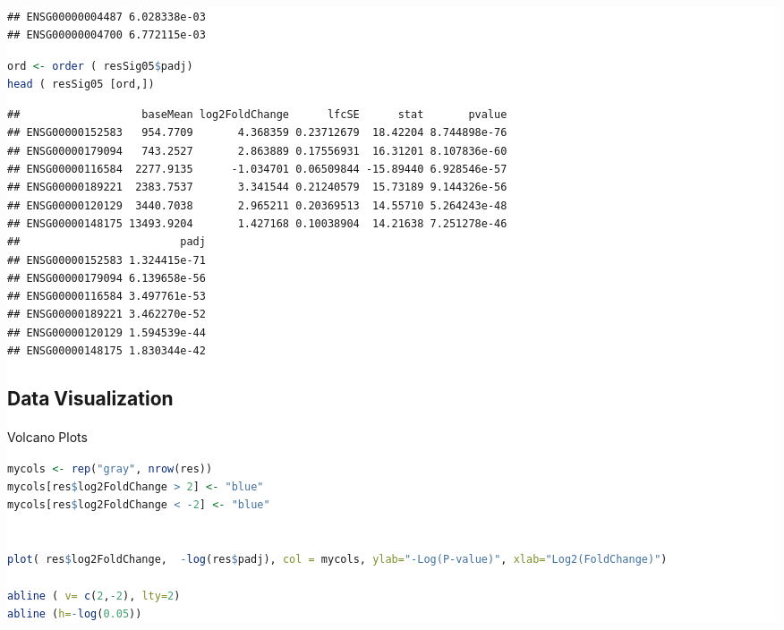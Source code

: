     ## ENSG00000004487 6.028338e-03
    ## ENSG00000004700 6.772115e-03

``` r
ord <- order ( resSig05$padj)
head ( resSig05 [ord,])
```

    ##                   baseMean log2FoldChange      lfcSE      stat       pvalue
    ## ENSG00000152583   954.7709       4.368359 0.23712679  18.42204 8.744898e-76
    ## ENSG00000179094   743.2527       2.863889 0.17556931  16.31201 8.107836e-60
    ## ENSG00000116584  2277.9135      -1.034701 0.06509844 -15.89440 6.928546e-57
    ## ENSG00000189221  2383.7537       3.341544 0.21240579  15.73189 9.144326e-56
    ## ENSG00000120129  3440.7038       2.965211 0.20369513  14.55710 5.264243e-48
    ## ENSG00000148175 13493.9204       1.427168 0.10038904  14.21638 7.251278e-46
    ##                         padj
    ## ENSG00000152583 1.324415e-71
    ## ENSG00000179094 6.139658e-56
    ## ENSG00000116584 3.497761e-53
    ## ENSG00000189221 3.462270e-52
    ## ENSG00000120129 1.594539e-44
    ## ENSG00000148175 1.830344e-42

## Data Visualization

Volcano Plots

``` r
mycols <- rep("gray", nrow(res))
mycols[res$log2FoldChange > 2] <- "blue"
mycols[res$log2FoldChange < -2] <- "blue"


plot( res$log2FoldChange,  -log(res$padj), col = mycols, ylab="-Log(P-value)", xlab="Log2(FoldChange)")

abline ( v= c(2,-2), lty=2)
abline (h=-log(0.05))
```
